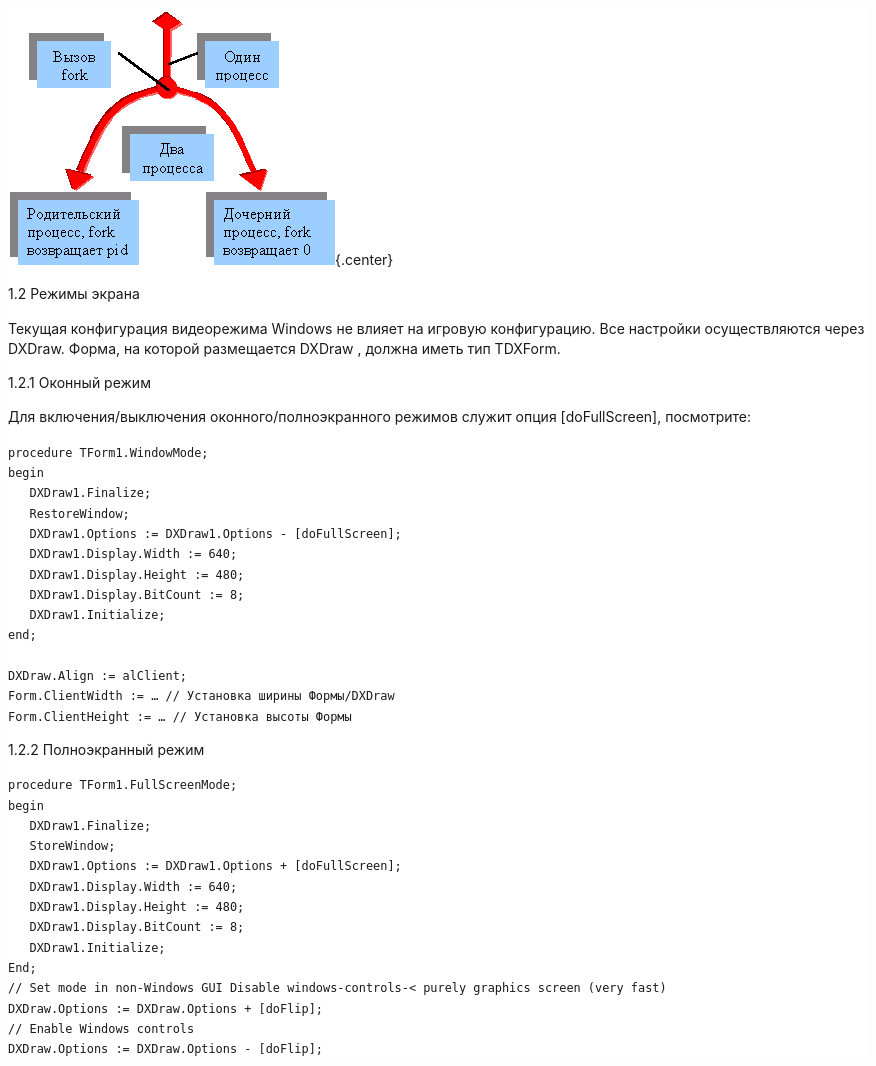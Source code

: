 ![clip0029](clip0029.png){.center}

1.2 Режимы экрана

Текущая конфигурация видеорежима Windows не влияет на игровую
конфигурацию. Все настройки осуществляются через DXDraw. Форма, на
которой размещается DXDraw , должна иметь тип TDXForm.

 

1.2.1 Оконный режим

Для включения/выключения оконного/полноэкранного режимов служит опция
\[doFullScreen\], посмотрите:

    procedure TForm1.WindowMode;
    begin
       DXDraw1.Finalize;
       RestoreWindow;
       DXDraw1.Options := DXDraw1.Options - [doFullScreen];
       DXDraw1.Display.Width := 640;
       DXDraw1.Display.Height := 480;
       DXDraw1.Display.BitCount := 8;
       DXDraw1.Initialize;
    end;
     
    DXDraw.Align := alClient;
    Form.ClientWidth := … // Установка ширины Формы/DXDraw
    Form.ClientHeight := … // Установка высоты Формы

1.2.2 Полноэкранный режим

    procedure TForm1.FullScreenMode;
    begin
       DXDraw1.Finalize;
       StoreWindow;
       DXDraw1.Options := DXDraw1.Options + [doFullScreen];
       DXDraw1.Display.Width := 640;
       DXDraw1.Display.Height := 480;
       DXDraw1.Display.BitCount := 8;
       DXDraw1.Initialize;
    End;
    // Set mode in non-Windows GUI Disable windows-controls-< purely graphics screen (very fast)
    DXDraw.Options := DXDraw.Options + [doFlip];
    // Enable Windows controls
    DXDraw.Options := DXDraw.Options - [doFlip];
     